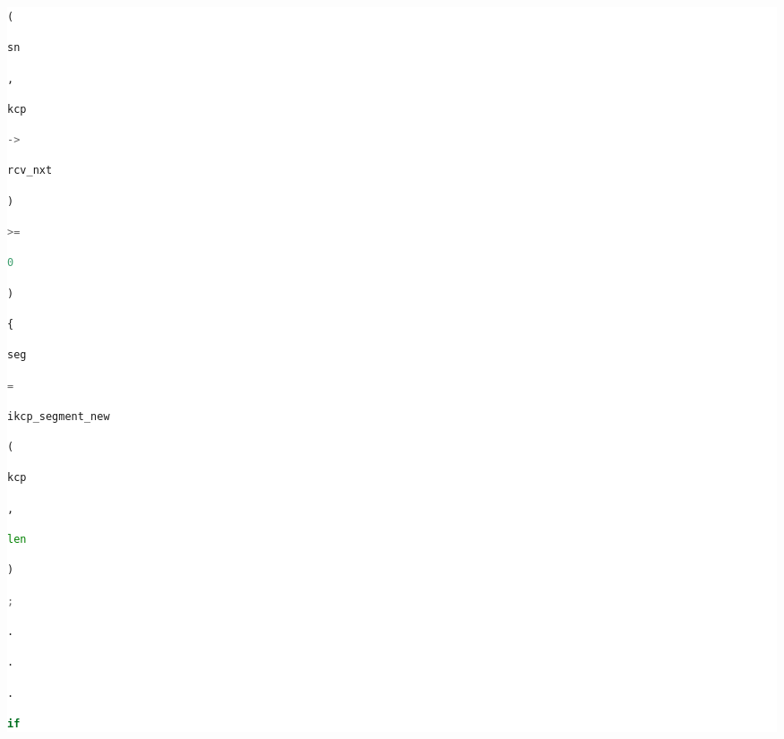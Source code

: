 ```python
(
```
```python
sn
```
```python
,
```
```python
kcp
```
```python
->
```
```python
rcv_nxt
```
```python
)
```
```python
>=
```
```python
0
```
```python
)
```
```python
{
```
```python
seg
```
```python
=
```
```python
ikcp_segment_new
```
```python
(
```
```python
kcp
```
```python
,
```
```python
len
```
```python
)
```
```python
;
```
```python
.
```
```python
.
```
```python
.
```
```python
if
```
```python
```
